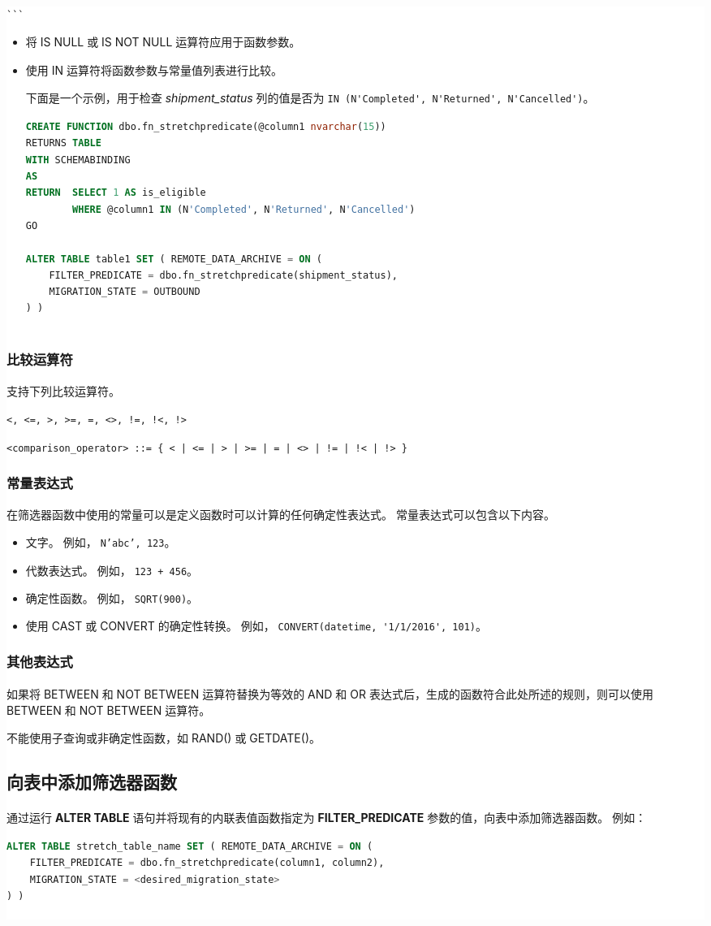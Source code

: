     ```  
  
-   将 IS NULL 或 IS NOT NULL 运算符应用于函数参数。  
  
-   使用 IN 运算符将函数参数与常量值列表进行比较。  
  
     下面是一个示例，用于检查 *shipment_status*  列的值是否为 `IN (N'Completed', N'Returned', N'Cancelled')`。  
  
    ```sql  
    CREATE FUNCTION dbo.fn_stretchpredicate(@column1 nvarchar(15))  
    RETURNS TABLE  
    WITH SCHEMABINDING   
    AS   
    RETURN  SELECT 1 AS is_eligible  
            WHERE @column1 IN (N'Completed', N'Returned', N'Cancelled')  
    GO  
  
    ALTER TABLE table1 SET ( REMOTE_DATA_ARCHIVE = ON (  
        FILTER_PREDICATE = dbo.fn_stretchpredicate(shipment_status),  
        MIGRATION_STATE = OUTBOUND  
    ) )  
  
    ```  
  
### <a name="comparison-operators"></a>比较运算符  
 支持下列比较运算符。  
  
 `<, <=, >, >=, =, <>, !=, !<, !>`  
  
```  
<comparison_operator> ::= { < | <= | > | >= | = | <> | != | !< | !> }  
```  
  
### <a name="constant-expressions"></a>常量表达式  
 在筛选器函数中使用的常量可以是定义函数时可以计算的任何确定性表达式。 常量表达式可以包含以下内容。  
  
-   文字。 例如， `N’abc’, 123`。  
  
-   代数表达式。 例如， `123 + 456`。  
  
-   确定性函数。 例如， `SQRT(900)`。  
  
-   使用 CAST 或 CONVERT 的确定性转换。 例如， `CONVERT(datetime, '1/1/2016', 101)`。  
  
### <a name="other-expressions"></a>其他表达式  
 如果将 BETWEEN 和 NOT BETWEEN 运算符替换为等效的 AND 和 OR 表达式后，生成的函数符合此处所述的规则，则可以使用 BETWEEN 和 NOT BETWEEN 运算符。  
  
 不能使用子查询或非确定性函数，如 RAND() 或 GETDATE()。  
  
## <a name="add-a-filter-function-to-a-table"></a>向表中添加筛选器函数  
 通过运行 **ALTER TABLE** 语句并将现有的内联表值函数指定为 **FILTER_PREDICATE** 参数的值，向表中添加筛选器函数。 例如：  
  
```sql  
ALTER TABLE stretch_table_name SET ( REMOTE_DATA_ARCHIVE = ON (  
    FILTER_PREDICATE = dbo.fn_stretchpredicate(column1, column2),  
    MIGRATION_STATE = <desired_migration_state>  
) )  
  
```  
  